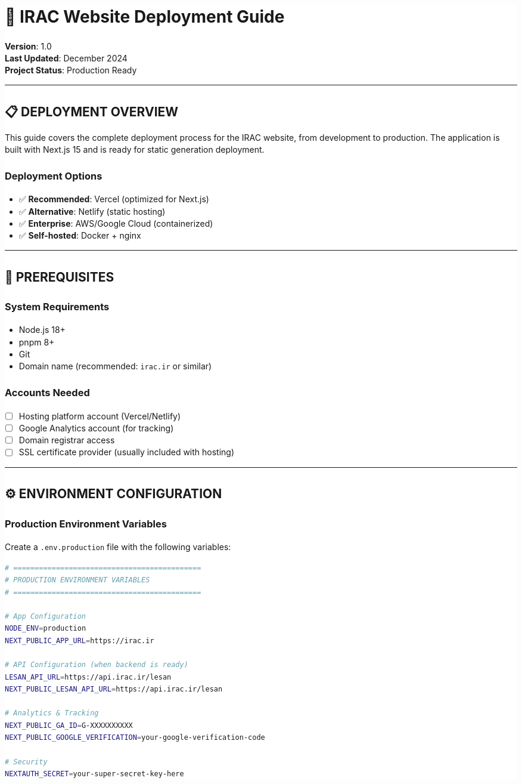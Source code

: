 # 🚀 IRAC Website Deployment Guide

**Version**: 1.0  
**Last Updated**: December 2024  
**Project Status**: Production Ready  

---

## 📋 **DEPLOYMENT OVERVIEW**

This guide covers the complete deployment process for the IRAC website, from development to production. The application is built with Next.js 15 and is ready for static generation deployment.

### **Deployment Options**
- ✅ **Recommended**: Vercel (optimized for Next.js)
- ✅ **Alternative**: Netlify (static hosting)
- ✅ **Enterprise**: AWS/Google Cloud (containerized)
- ✅ **Self-hosted**: Docker + nginx

---

## 🔧 **PREREQUISITES**

### **System Requirements**
- Node.js 18+ 
- pnpm 8+
- Git
- Domain name (recommended: `irac.ir` or similar)

### **Accounts Needed**
- [ ] Hosting platform account (Vercel/Netlify)
- [ ] Google Analytics account (for tracking)
- [ ] Domain registrar access
- [ ] SSL certificate provider (usually included with hosting)

---

## ⚙️ **ENVIRONMENT CONFIGURATION**

### **Production Environment Variables**

Create a `.env.production` file with the following variables:

```bash
# ============================================
# PRODUCTION ENVIRONMENT VARIABLES
# ============================================

# App Configuration
NODE_ENV=production
NEXT_PUBLIC_APP_URL=https://irac.ir

# API Configuration (when backend is ready)
LESAN_API_URL=https://api.irac.ir/lesan
NEXT_PUBLIC_LESAN_API_URL=https://api.irac.ir/lesan

# Analytics & Tracking
NEXT_PUBLIC_GA_ID=G-XXXXXXXXXX
NEXT_PUBLIC_GOOGLE_VERIFICATION=your-google-verification-code

# Security
NEXTAUTH_SECRET=your-super-secret-key-here
```